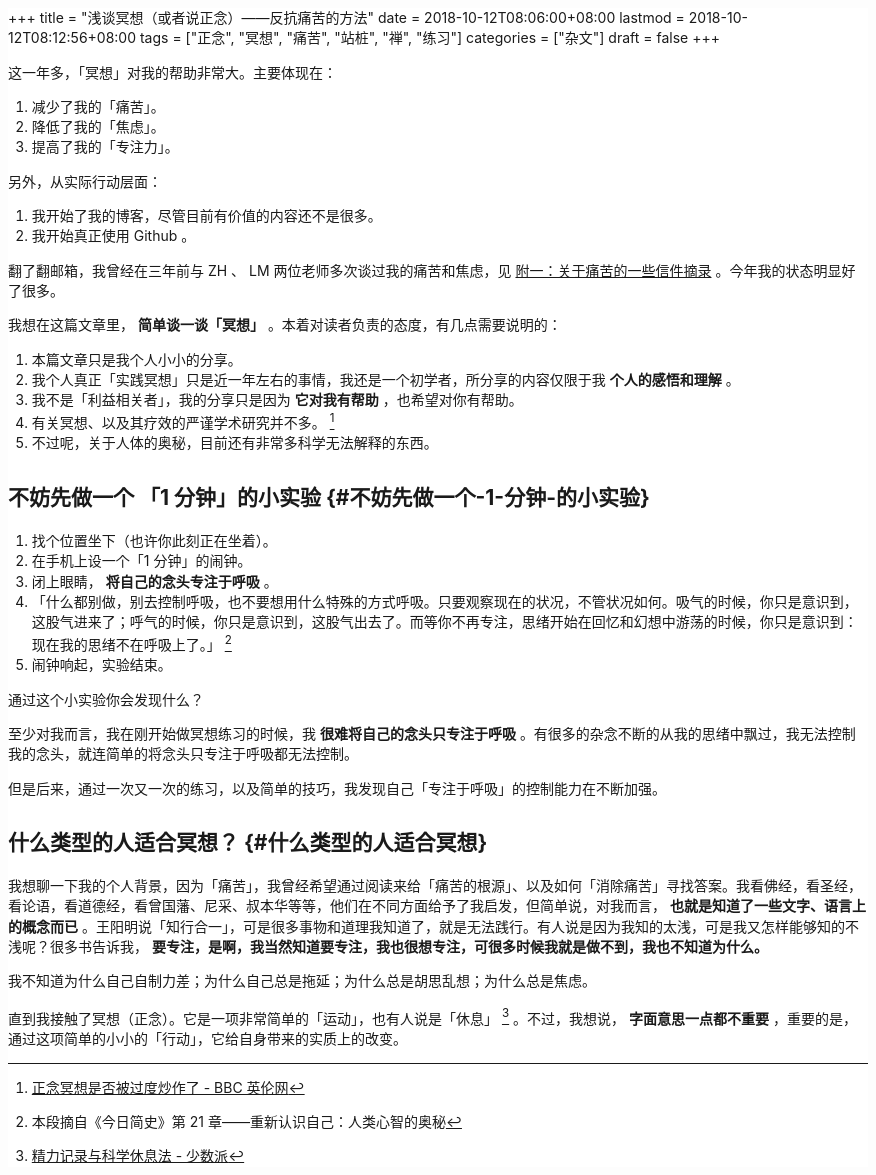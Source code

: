 +++
title = "浅谈冥想（或者说正念）——反抗痛苦的方法"
date = 2018-10-12T08:06:00+08:00
lastmod = 2018-10-12T08:12:56+08:00
tags = ["正念", "冥想", "痛苦", "站桩", "禅", "练习"]
categories = ["杂文"]
draft = false
+++

这一年多，「冥想」对我的帮助非常大。主要体现在：

1.  减少了我的「痛苦」。
2.  降低了我的「焦虑」。
3.  提高了我的「专注力」。

另外，从实际行动层面：

1.  我开始了我的博客，尽管目前有价值的内容还不是很多。
2.  我开始真正使用 Github 。

翻了翻邮箱，我曾经在三年前与 ZH 、 LM 两位老师多次谈过我的痛苦和焦虑，见 [附一：关于痛苦的一些信件摘录](#附一-关于痛苦的一些信件摘录) 。今年我的状态明显好了很多。

我想在这篇文章里， **简单谈一谈「冥想」** 。本着对读者负责的态度，有几点需要说明的：

1.  本篇文章只是我个人小小的分享。
2.  我个人真正「实践冥想」只是近一年左右的事情，我还是一个初学者，所分享的内容仅限于我 **个人的感悟和理解** 。
3.  我不是「利益相关者」，我的分享只是因为 **它对我有帮助** ，也希望对你有帮助。
4.  有关冥想、以及其疗效的严谨学术研究并不多。&nbsp;[^fn:1]
5.  不过呢，关于人体的奥秘，目前还有非常多科学无法解释的东西。




## 不妨先做一个 「1 分钟」的小实验 {#不妨先做一个-1-分钟-的小实验}

1.  找个位置坐下（也许你此刻正在坐着）。
2.  在手机上设一个「1 分钟」的闹钟。
3.  闭上眼睛， **将自己的念头专注于呼吸** 。
4.  「什么都别做，别去控制呼吸，也不要想用什么特殊的方式呼吸。只要观察现在的状况，不管状况如何。吸气的时候，你只是意识到，这股气进来了；呼气的时候，你只是意识到，这股气出去了。而等你不再专注，思绪开始在回忆和幻想中游荡的时候，你只是意识到：现在我的思绪不在呼吸上了。」&nbsp;[^fn:2]
5.  闹钟响起，实验结束。

通过这个小实验你会发现什么？

至少对我而言，我在刚开始做冥想练习的时候，我 **很难将自己的念头只专注于呼吸** 。有很多的杂念不断的从我的思绪中飘过，我无法控制我的念头，就连简单的将念头只专注于呼吸都无法控制。

但是后来，通过一次又一次的练习，以及简单的技巧，我发现自己「专注于呼吸」的控制能力在不断加强。


## 什么类型的人适合冥想？ {#什么类型的人适合冥想}

我想聊一下我的个人背景，因为「痛苦」，我曾经希望通过阅读来给「痛苦的根源」、以及如何「消除痛苦」寻找答案。我看佛经，看圣经，看论语，看道德经，看曾国藩、尼采、叔本华等等，他们在不同方面给予了我启发，但简单说，对我而言， **也就是知道了一些文字、语言上的概念而已** 。王阳明说「知行合一」，可是很多事物和道理我知道了，就是无法践行。有人说是因为我知的太浅，可是我又怎样能够知的不浅呢？很多书告诉我， **要专注，是啊，我当然知道要专注，我也很想专注，可很多时候我就是做不到，我也不知道为什么。**

我不知道为什么自己自制力差；为什么自己总是拖延；为什么总是胡思乱想；为什么总是焦虑。

直到我接触了冥想（正念）。它是一项非常简单的「运动」，也有人说是「休息」&nbsp;[^fn:3] 。不过，我想说， **字面意思一点都不重要** ，重要的是，通过这项简单的小小的「行动」，它给自身带来的实质上的改变。


[^fn:1]: [正念冥想是否被过度炒作了 - BBC 英伦网](https://www.bbc.com/ukchina/simp/vert-fut-44140493)
[^fn:2]: 本段摘自《今日简史》第 21 章——重新认识自己：人类心智的奥秘
[^fn:3]: [精力记录与科学休息法 - 少数派](https://sspai.com/post/44540)